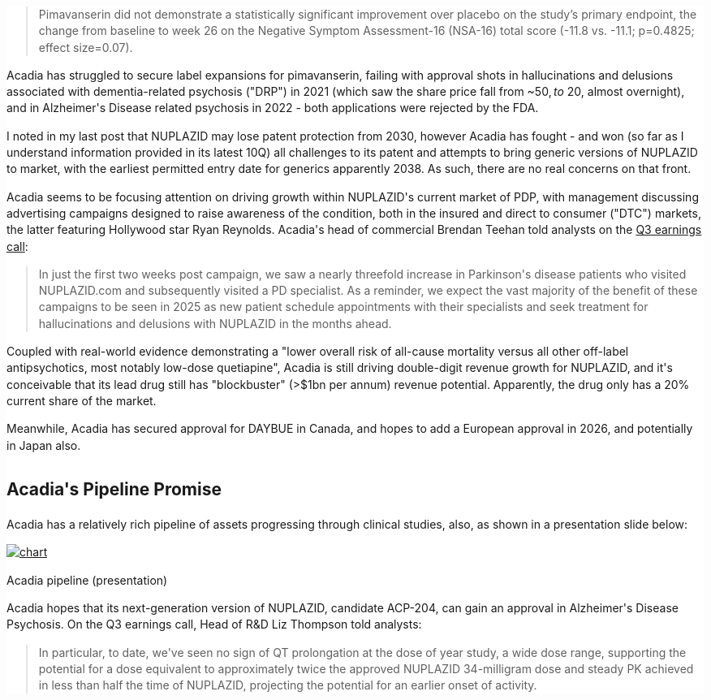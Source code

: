> Pimavanserin did not demonstrate a statistically significant improvement over placebo on the study’s primary endpoint, the change from baseline to week 26 on the Negative Symptom Assessment-16 (NSA-16) total score (-11.8 vs. -11.1; p=0.4825; effect size=0.07).

Acadia has struggled to secure label expansions for pimavanserin, failing with approval shots in hallucinations and delusions associated with dementia-related psychosis ("DRP") in 2021 (which saw the share price fall from ~$50, to ~$20, almost overnight), and in Alzheimer's Disease related psychosis in 2022 - both applications were rejected by the FDA.

I noted in my last post that NUPLAZID may lose patent protection from 2030, however Acadia has fought - and won (so far as I understand information provided in its latest 10Q) all challenges to its patent and attempts to bring generic versions of NUPLAZID to market, with the earliest permitted entry date for generics apparently 2038. As such, there are no real concerns on that front.

Acadia seems to be focusing attention on driving growth within NUPLAZID's current market of PDP, with management discussing advertising campaigns designed to raise awareness of the condition, both in the insured and direct to consumer ("DTC") markets, the latter featuring Hollywood star Ryan Reynolds. Acadia's head of commercial Brendan Teehan told analysts on the [Q3 earnings call](https://seekingalpha.com/article/4733999-acadia-pharmaceuticals-inc-acad-q3-2024-earnings-conference-call-transcript):

> In just the first two weeks post campaign, we saw a nearly threefold increase in Parkinson's disease patients who visited NUPLAZID.com and subsequently visited a PD specialist. As a reminder, we expect the vast majority of the benefit of these campaigns to be seen in 2025 as new patient schedule appointments with their specialists and seek treatment for hallucinations and delusions with NUPLAZID in the months ahead.

Coupled with real-world evidence demonstrating a "lower overall risk of all-cause mortality versus all other off-label antipsychotics, most notably low-dose quetiapine", Acadia is still driving double-digit revenue growth for NUPLAZID, and it's conceivable that its lead drug still has "blockbuster" (>$1bn per annum) revenue potential. Apparently, the drug only has a 20% current share of the market.

Meanwhile, Acadia has secured approval for DAYBUE in Canada, and hopes to add a European approval in 2026, and potentially in Japan also.

Acadia's Pipeline Promise
-------------------------

Acadia has a relatively rich pipeline of assets progressing through clinical studies, also, as shown in a presentation slide below:

 [![chart](https://static.seekingalpha.com/uploads/2025/2/12/49171940-17393916114556324.png)](https://static.seekingalpha.com/uploads/2025/2/12/49171940-17393916114556324_origin.png) 



Acadia pipeline (presentation)





Acadia hopes that its next-generation version of NUPLAZID, candidate ACP-204, can gain an approval in Alzheimer's Disease Psychosis. On the Q3 earnings call, Head of R&D Liz Thompson told analysts:

> In particular, to date, we've seen no sign of QT prolongation at the dose of year study, a wide dose range, supporting the potential for a dose equivalent to approximately twice the approved NUPLAZID 34-milligram dose and steady PK achieved in less than half the time of NUPLAZID, projecting the potential for an earlier onset of activity.
